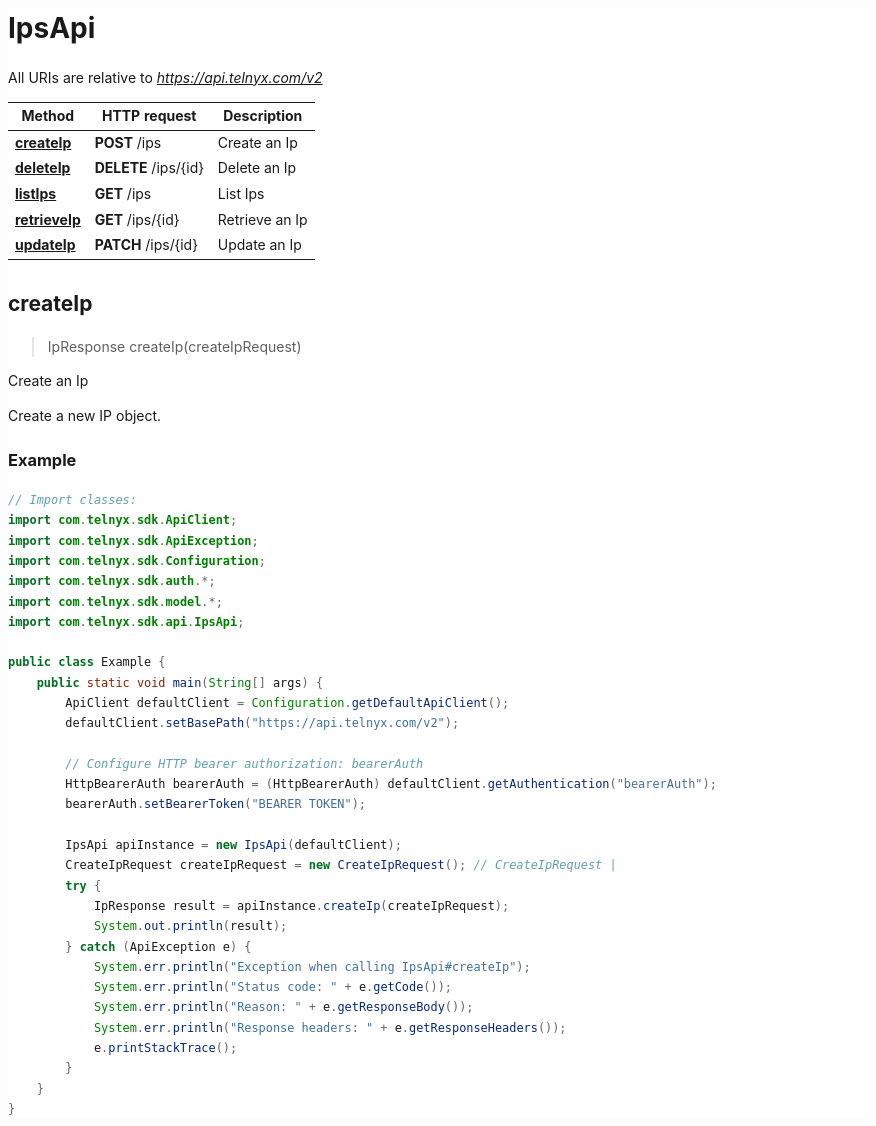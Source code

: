 # IpsApi

All URIs are relative to *https://api.telnyx.com/v2*

Method | HTTP request | Description
------------- | ------------- | -------------
[**createIp**](IpsApi.md#createIp) | **POST** /ips | Create an Ip
[**deleteIp**](IpsApi.md#deleteIp) | **DELETE** /ips/{id} | Delete an Ip
[**listIps**](IpsApi.md#listIps) | **GET** /ips | List Ips
[**retrieveIp**](IpsApi.md#retrieveIp) | **GET** /ips/{id} | Retrieve an Ip
[**updateIp**](IpsApi.md#updateIp) | **PATCH** /ips/{id} | Update an Ip



## createIp

> IpResponse createIp(createIpRequest)

Create an Ip

Create a new IP object.

### Example

```java
// Import classes:
import com.telnyx.sdk.ApiClient;
import com.telnyx.sdk.ApiException;
import com.telnyx.sdk.Configuration;
import com.telnyx.sdk.auth.*;
import com.telnyx.sdk.model.*;
import com.telnyx.sdk.api.IpsApi;

public class Example {
    public static void main(String[] args) {
        ApiClient defaultClient = Configuration.getDefaultApiClient();
        defaultClient.setBasePath("https://api.telnyx.com/v2");
        
        // Configure HTTP bearer authorization: bearerAuth
        HttpBearerAuth bearerAuth = (HttpBearerAuth) defaultClient.getAuthentication("bearerAuth");
        bearerAuth.setBearerToken("BEARER TOKEN");

        IpsApi apiInstance = new IpsApi(defaultClient);
        CreateIpRequest createIpRequest = new CreateIpRequest(); // CreateIpRequest | 
        try {
            IpResponse result = apiInstance.createIp(createIpRequest);
            System.out.println(result);
        } catch (ApiException e) {
            System.err.println("Exception when calling IpsApi#createIp");
            System.err.println("Status code: " + e.getCode());
            System.err.println("Reason: " + e.getResponseBody());
            System.err.println("Response headers: " + e.getResponseHeaders());
            e.printStackTrace();
        }
    }
}
```
